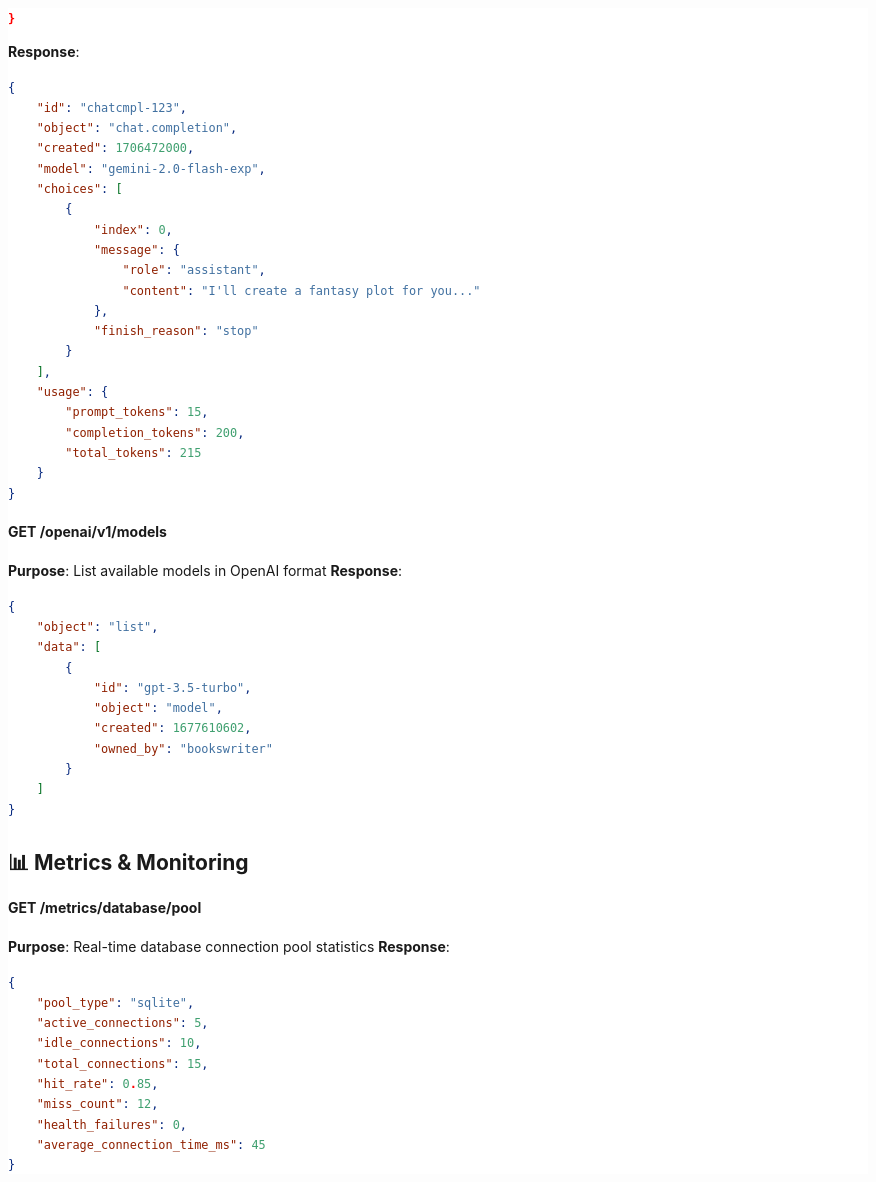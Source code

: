 ```json
}
```

**Response**:
```json
{
    "id": "chatcmpl-123",
    "object": "chat.completion",
    "created": 1706472000,
    "model": "gemini-2.0-flash-exp",
    "choices": [
        {
            "index": 0,
            "message": {
                "role": "assistant",
                "content": "I'll create a fantasy plot for you..."
            },
            "finish_reason": "stop"
        }
    ],
    "usage": {
        "prompt_tokens": 15,
        "completion_tokens": 200,
        "total_tokens": 215
    }
}
```

#### GET /openai/v1/models
**Purpose**: List available models in OpenAI format
**Response**:
```json
{
    "object": "list",
    "data": [
        {
            "id": "gpt-3.5-turbo",
            "object": "model",
            "created": 1677610602,
            "owned_by": "bookswriter"
        }
    ]
}
```

## 📊 Metrics & Monitoring

#### GET /metrics/database/pool
**Purpose**: Real-time database connection pool statistics
**Response**:
```json
{
    "pool_type": "sqlite",
    "active_connections": 5,
    "idle_connections": 10,
    "total_connections": 15,
    "hit_rate": 0.85,
    "miss_count": 12,
    "health_failures": 0,
    "average_connection_time_ms": 45
}
```
